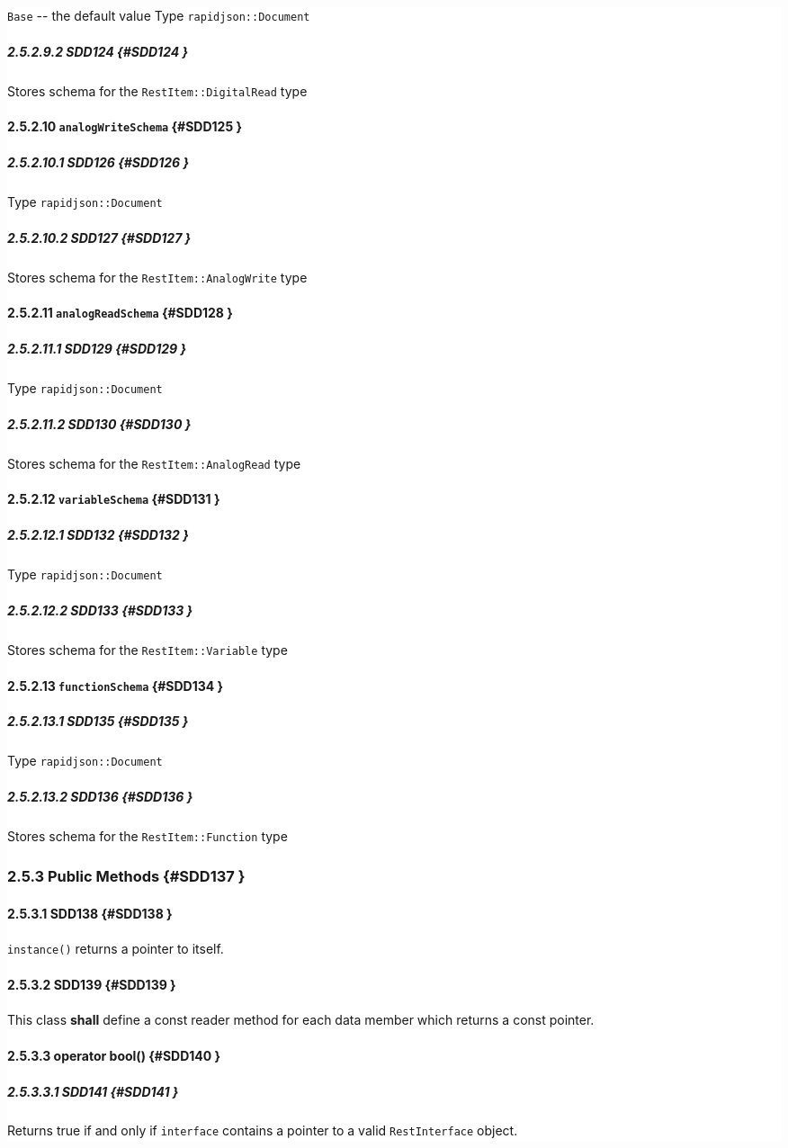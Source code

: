 ```Base``` -- the default value
Type ```rapidjson::Document```

##### 2.5.2.9.2 SDD124 {#SDD124 }

Stores schema for the ```RestItem::DigitalRead``` type

#### 2.5.2.10 ```analogWriteSchema``` {#SDD125 }

##### 2.5.2.10.1 SDD126 {#SDD126 }

Type ```rapidjson::Document```

##### 2.5.2.10.2 SDD127 {#SDD127 }

Stores schema for the ```RestItem::AnalogWrite``` type

#### 2.5.2.11 ```analogReadSchema``` {#SDD128 }

##### 2.5.2.11.1 SDD129 {#SDD129 }

Type ```rapidjson::Document```

##### 2.5.2.11.2 SDD130 {#SDD130 }

Stores schema for the ```RestItem::AnalogRead``` type

#### 2.5.2.12 ```variableSchema``` {#SDD131 }

##### 2.5.2.12.1 SDD132 {#SDD132 }

Type ```rapidjson::Document```

##### 2.5.2.12.2 SDD133 {#SDD133 }

Stores schema for the ```RestItem::Variable``` type

#### 2.5.2.13 ```functionSchema``` {#SDD134 }

##### 2.5.2.13.1 SDD135 {#SDD135 }

Type ```rapidjson::Document```

##### 2.5.2.13.2 SDD136 {#SDD136 }

Stores schema for the ```RestItem::Function``` type

### 2.5.3 Public Methods {#SDD137 }

#### 2.5.3.1 SDD138 {#SDD138 }

```instance()``` returns a pointer to itself.

#### 2.5.3.2 SDD139 {#SDD139 }

This class **shall** define a const reader method for each data member which returns a const pointer.

#### 2.5.3.3 operator bool() {#SDD140 }

##### 2.5.3.3.1 SDD141 {#SDD141 }

Returns true if and only if ```interface``` contains a pointer to a valid ```RestInterface``` object.
```